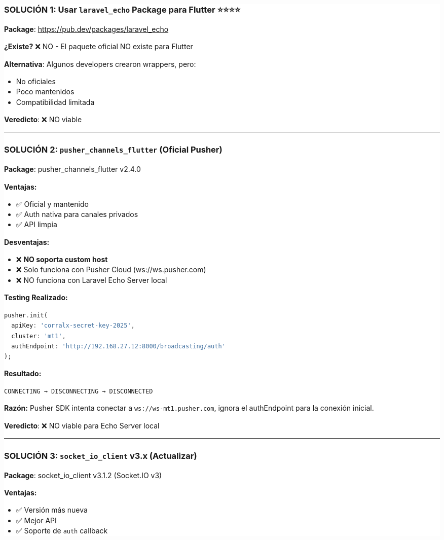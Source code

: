 ### SOLUCIÓN 1: Usar `laravel_echo` Package para Flutter ⭐⭐⭐⭐

**Package**: https://pub.dev/packages/laravel_echo

**¿Existe?** ❌ NO - El paquete oficial NO existe para Flutter

**Alternativa**: Algunos developers crearon wrappers, pero:
- No oficiales
- Poco mantenidos
- Compatibilidad limitada

**Veredicto**: ❌ NO viable

---

### SOLUCIÓN 2: `pusher_channels_flutter` (Oficial Pusher)

**Package**: pusher_channels_flutter v2.4.0

**Ventajas:**
- ✅ Oficial y mantenido
- ✅ Auth nativa para canales privados
- ✅ API limpia

**Desventajas:**
- ❌ **NO soporta custom host**
- ❌ Solo funciona con Pusher Cloud (ws://ws.pusher.com)
- ❌ NO funciona con Laravel Echo Server local

**Testing Realizado:**
```dart
pusher.init(
  apiKey: 'corralx-secret-key-2025',
  cluster: 'mt1',
  authEndpoint: 'http://192.168.27.12:8000/broadcasting/auth'
);
```

**Resultado:** 
```
CONNECTING → DISCONNECTING → DISCONNECTED
```

**Razón:** Pusher SDK intenta conectar a `ws://ws-mt1.pusher.com`, ignora el authEndpoint para la conexión inicial.

**Veredicto**: ❌ NO viable para Echo Server local

---

### SOLUCIÓN 3: `socket_io_client` v3.x (Actualizar)

**Package**: socket_io_client v3.1.2 (Socket.IO v3)

**Ventajas:**
- ✅ Versión más nueva
- ✅ Mejor API
- ✅ Soporte de `auth` callback
